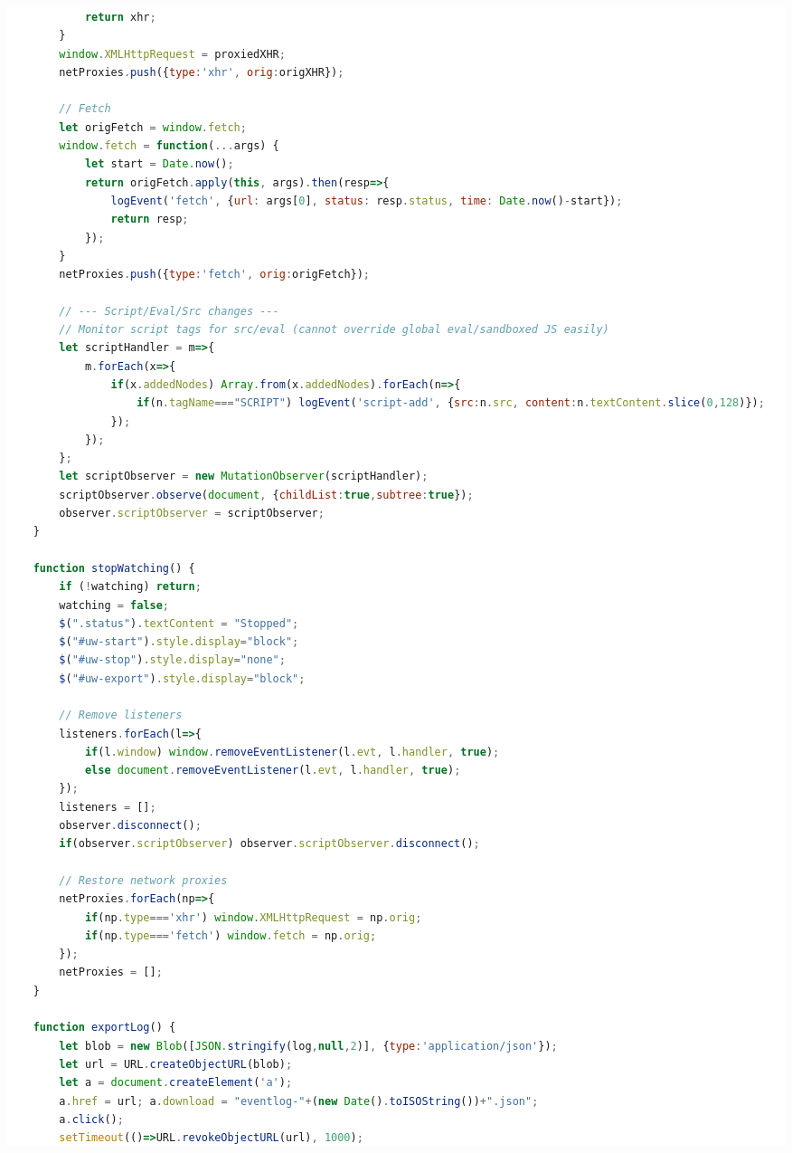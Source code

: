 ```javascript
            return xhr;
        }
        window.XMLHttpRequest = proxiedXHR;
        netProxies.push({type:'xhr', orig:origXHR});

        // Fetch
        let origFetch = window.fetch;
        window.fetch = function(...args) {
            let start = Date.now();
            return origFetch.apply(this, args).then(resp=>{
                logEvent('fetch', {url: args[0], status: resp.status, time: Date.now()-start});
                return resp;
            });
        }
        netProxies.push({type:'fetch', orig:origFetch});

        // --- Script/Eval/Src changes ---
        // Monitor script tags for src/eval (cannot override global eval/sandboxed JS easily)
        let scriptHandler = m=>{
            m.forEach(x=>{
                if(x.addedNodes) Array.from(x.addedNodes).forEach(n=>{
                    if(n.tagName==="SCRIPT") logEvent('script-add', {src:n.src, content:n.textContent.slice(0,128)});
                });
            });
        };
        let scriptObserver = new MutationObserver(scriptHandler);
        scriptObserver.observe(document, {childList:true,subtree:true});
        observer.scriptObserver = scriptObserver;
    }

    function stopWatching() {
        if (!watching) return;
        watching = false;
        $(".status").textContent = "Stopped";
        $("#uw-start").style.display="block";
        $("#uw-stop").style.display="none";
        $("#uw-export").style.display="block";

        // Remove listeners
        listeners.forEach(l=>{
            if(l.window) window.removeEventListener(l.evt, l.handler, true);
            else document.removeEventListener(l.evt, l.handler, true);
        });
        listeners = [];
        observer.disconnect();
        if(observer.scriptObserver) observer.scriptObserver.disconnect();

        // Restore network proxies
        netProxies.forEach(np=>{
            if(np.type==='xhr') window.XMLHttpRequest = np.orig;
            if(np.type==='fetch') window.fetch = np.orig;
        });
        netProxies = [];
    }

    function exportLog() {
        let blob = new Blob([JSON.stringify(log,null,2)], {type:'application/json'});
        let url = URL.createObjectURL(blob);
        let a = document.createElement('a');
        a.href = url; a.download = "eventlog-"+(new Date().toISOString())+".json";
        a.click();
        setTimeout(()=>URL.revokeObjectURL(url), 1000);
```